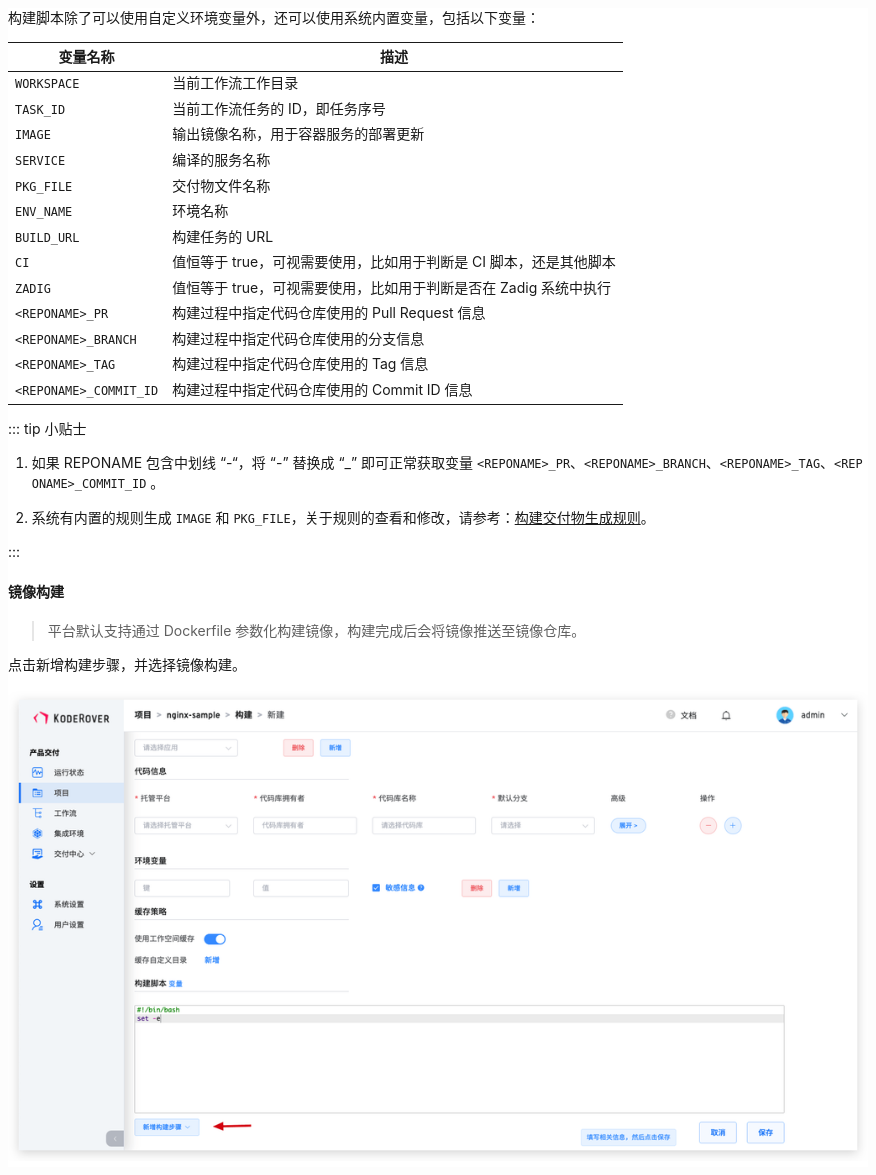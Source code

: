 构建脚本除了可以使用自定义环境变量外，还可以使用系统内置变量，包括以下变量：

|变量名称|描述|
|-------|---|
|`WORKSPACE`|当前工作流工作目录|
|`TASK_ID`|当前工作流任务的 ID，即任务序号|
|`IMAGE`|输出镜像名称，用于容器服务的部署更新|
|`SERVICE`|编译的服务名称|
|`PKG_FILE`|交付物文件名称|
|`ENV_NAME`|环境名称|
|`BUILD_URL`|构建任务的 URL|
|`CI`|值恒等于 true，可视需要使用，比如用于判断是 CI 脚本，还是其他脚本|
|`ZADIG`|值恒等于 true，可视需要使用，比如用于判断是否在 Zadig 系统中执行|
|`<REPONAME>_PR`|构建过程中指定代码仓库使用的 Pull Request 信息|
|`<REPONAME>_BRANCH`|构建过程中指定代码仓库使用的分支信息|
|`<REPONAME>_TAG`|构建过程中指定代码仓库使用的 Tag 信息|
|`<REPONAME>_COMMIT_ID`|构建过程中指定代码仓库使用的 Commit ID 信息|

::: tip 小贴士
1. 如果 REPONAME 包含中划线 “-“，将 “-” 替换成 “_” 即可正常获取变量 `<REPONAME>_PR`、`<REPONAME>_BRANCH`、`<REPONAME>_TAG`、`<REPONAME>_COMMIT_ID` 。

2. 系统有内置的规则生成 `IMAGE` 和 `PKG_FILE`，关于规则的查看和修改，请参考：[构建交付物生成规则](#构建交付物生成规则)。

:::

#### 镜像构建

> 平台默认支持通过 Dockerfile 参数化构建镜像，构建完成后会将镜像推送至镜像仓库。

点击新增构建步骤，并选择镜像构建。

![docker-build](./_images/build_7.png)